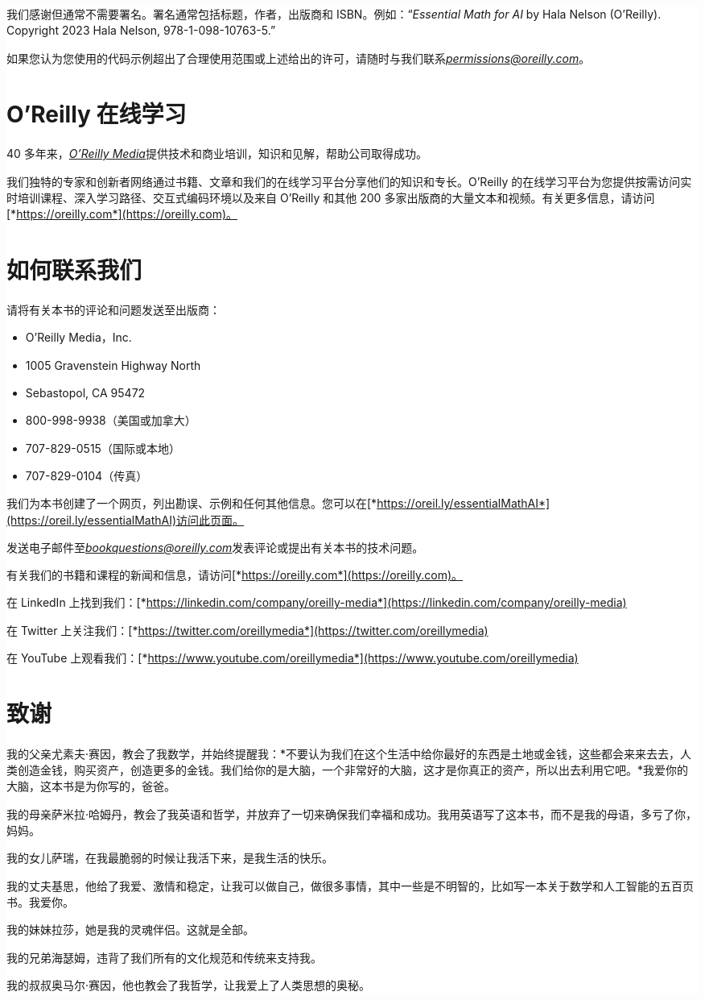 我们感谢但通常不需要署名。署名通常包括标题，作者，出版商和 ISBN。例如：“*Essential Math for AI* by Hala Nelson (O’Reilly). Copyright 2023 Hala Nelson, 978-1-098-10763-5.”

如果您认为您使用的代码示例超出了合理使用范围或上述给出的许可，请随时与我们联系*permissions@oreilly.com*。

# O’Reilly 在线学习

40 多年来，[*O’Reilly Media*](https://oreilly.com)提供技术和商业培训，知识和见解，帮助公司取得成功。

我们独特的专家和创新者网络通过书籍、文章和我们的在线学习平台分享他们的知识和专长。O’Reilly 的在线学习平台为您提供按需访问实时培训课程、深入学习路径、交互式编码环境以及来自 O’Reilly 和其他 200 多家出版商的大量文本和视频。有关更多信息，请访问[*https://oreilly.com*](https://oreilly.com)。

# 如何联系我们

请将有关本书的评论和问题发送至出版商：

+   O’Reilly Media，Inc.

+   1005 Gravenstein Highway North

+   Sebastopol, CA 95472

+   800-998-9938（美国或加拿大）

+   707-829-0515（国际或本地）

+   707-829-0104（传真）

我们为本书创建了一个网页，列出勘误、示例和任何其他信息。您可以在[*https://oreil.ly/essentialMathAI*](https://oreil.ly/essentialMathAI)访问此页面。

发送电子邮件至*bookquestions@oreilly.com*发表评论或提出有关本书的技术问题。

有关我们的书籍和课程的新闻和信息，请访问[*https://oreilly.com*](https://oreilly.com)。

在 LinkedIn 上找到我们：[*https://linkedin.com/company/oreilly-media*](https://linkedin.com/company/oreilly-media)

在 Twitter 上关注我们：[*https://twitter.com/oreillymedia*](https://twitter.com/oreillymedia)

在 YouTube 上观看我们：[*https://www.youtube.com/oreillymedia*](https://www.youtube.com/oreillymedia)

# 致谢

我的父亲尤素夫·赛因，教会了我数学，并始终提醒我：*不要认为我们在这个生活中给你最好的东西是土地或金钱，这些都会来来去去，人类创造金钱，购买资产，创造更多的金钱。我们给你的是大脑，一个非常好的大脑，这才是你真正的资产，所以出去利用它吧。*我爱你的大脑，这本书是为你写的，爸爸。

我的母亲萨米拉·哈姆丹，教会了我英语和哲学，并放弃了一切来确保我们幸福和成功。我用英语写了这本书，而不是我的母语，多亏了你，妈妈。

我的女儿萨瑞，在我最脆弱的时候让我活下来，是我生活的快乐。

我的丈夫基思，他给了我爱、激情和稳定，让我可以做自己，做很多事情，其中一些是不明智的，比如写一本关于数学和人工智能的五百页书。我爱你。

我的妹妹拉莎，她是我的灵魂伴侣。这就是全部。

我的兄弟海瑟姆，违背了我们所有的文化规范和传统来支持我。

我的叔叔奥马尔·赛因，他也教会了我哲学，让我爱上了人类思想的奥秘。
